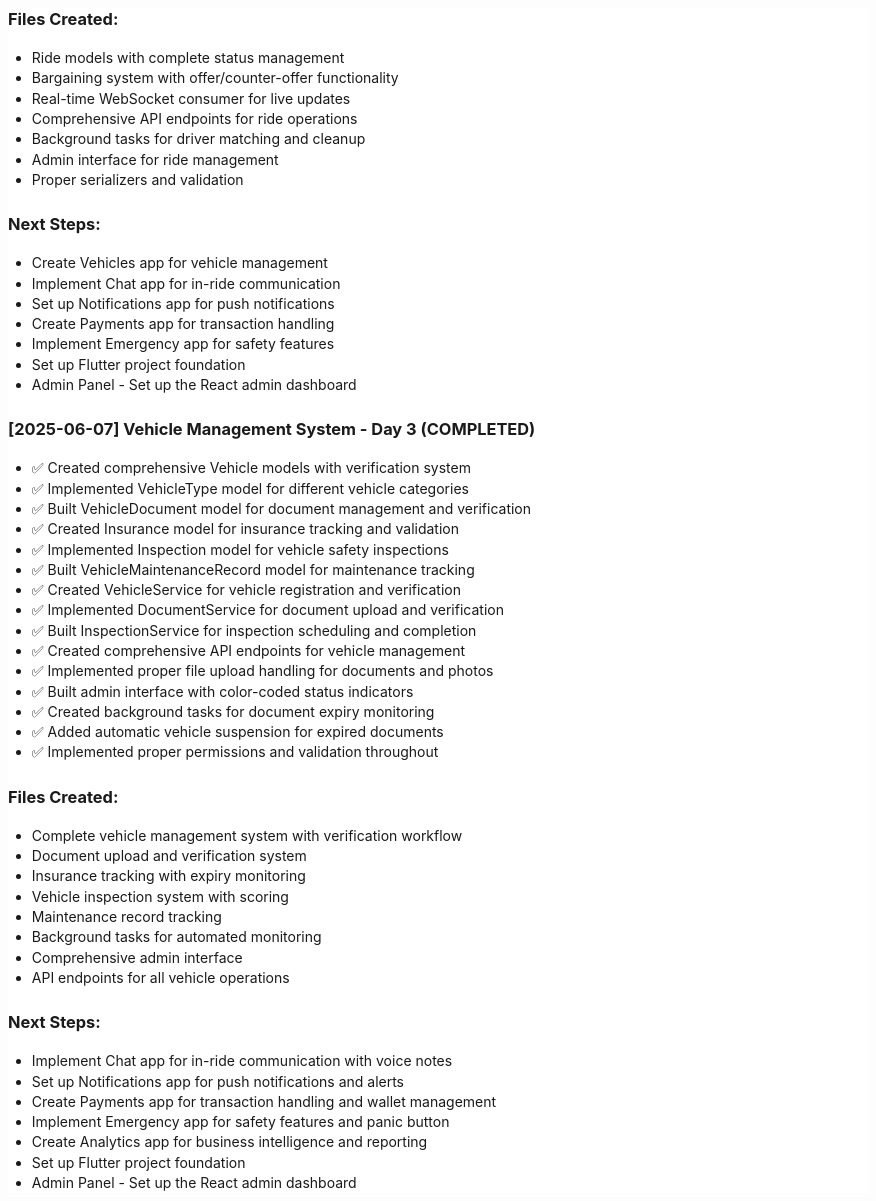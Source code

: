 ### Files Created:
- Ride models with complete status management
- Bargaining system with offer/counter-offer functionality
- Real-time WebSocket consumer for live updates
- Comprehensive API endpoints for ride operations
- Background tasks for driver matching and cleanup
- Admin interface for ride management
- Proper serializers and validation

### Next Steps:
- Create Vehicles app for vehicle management
- Implement Chat app for in-ride communication
- Set up Notifications app for push notifications
- Create Payments app for transaction handling
- Implement Emergency app for safety features
- Set up Flutter project foundation
- Admin Panel - Set up the React admin dashboard



### [2025-06-07] Vehicle Management System - Day 3 (COMPLETED)
- ✅ Created comprehensive Vehicle models with verification system
- ✅ Implemented VehicleType model for different vehicle categories
- ✅ Built VehicleDocument model for document management and verification
- ✅ Created Insurance model for insurance tracking and validation
- ✅ Implemented Inspection model for vehicle safety inspections
- ✅ Built VehicleMaintenanceRecord model for maintenance tracking
- ✅ Created VehicleService for vehicle registration and verification
- ✅ Implemented DocumentService for document upload and verification
- ✅ Built InspectionService for inspection scheduling and completion
- ✅ Created comprehensive API endpoints for vehicle management
- ✅ Implemented proper file upload handling for documents and photos
- ✅ Built admin interface with color-coded status indicators
- ✅ Created background tasks for document expiry monitoring
- ✅ Added automatic vehicle suspension for expired documents
- ✅ Implemented proper permissions and validation throughout

### Files Created:
- Complete vehicle management system with verification workflow
- Document upload and verification system
- Insurance tracking with expiry monitoring
- Vehicle inspection system with scoring
- Maintenance record tracking
- Background tasks for automated monitoring
- Comprehensive admin interface
- API endpoints for all vehicle operations

### Next Steps:
- Implement Chat app for in-ride communication with voice notes
- Set up Notifications app for push notifications and alerts
- Create Payments app for transaction handling and wallet management
- Implement Emergency app for safety features and panic button
- Create Analytics app for business intelligence and reporting
- Set up Flutter project foundation
- Admin Panel - Set up the React admin dashboard
